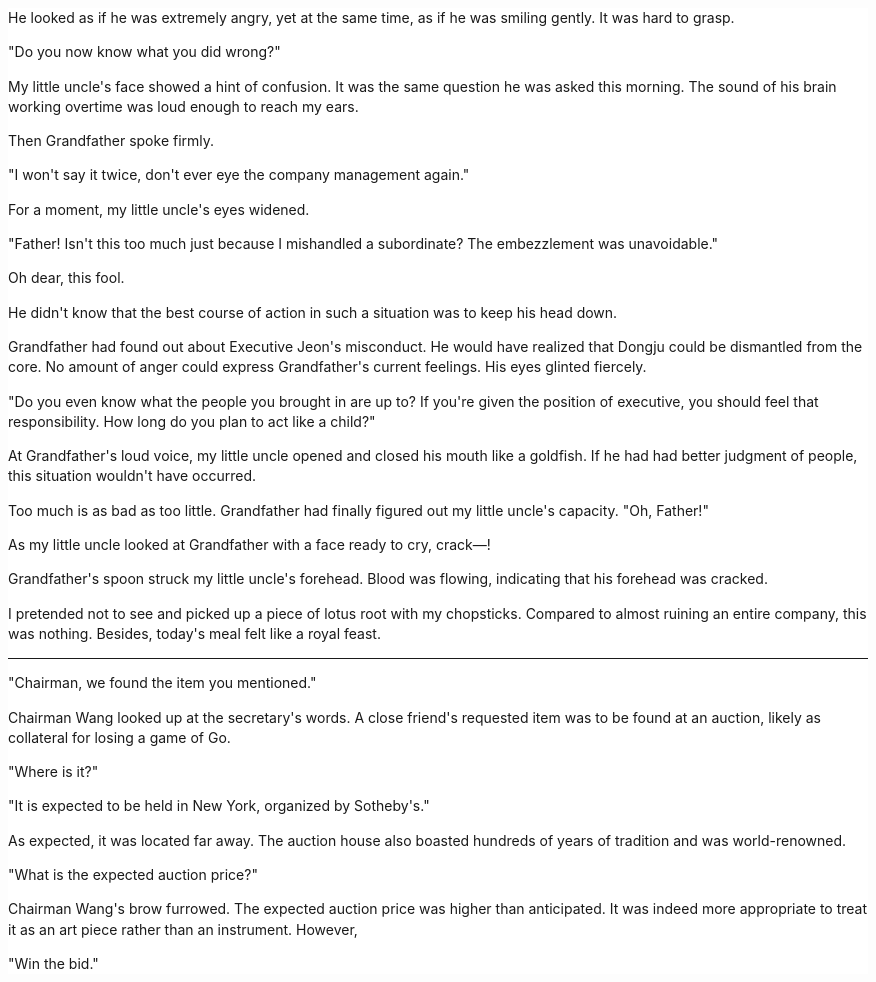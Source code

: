 He looked as if he was extremely angry, yet at the same time, as if he was smiling gently. It was hard to grasp.

"Do you now know what you did wrong?"

My little uncle's face showed a hint of confusion. It was the same question he was asked this morning. The sound of his brain working overtime was loud enough to reach my ears.

Then Grandfather spoke firmly.

"I won't say it twice, don't ever eye the company management again."

For a moment, my little uncle's eyes widened.

"Father! Isn't this too much just because I mishandled a subordinate? The embezzlement was unavoidable."

Oh dear, this fool.

He didn't know that the best course of action in such a situation was to keep his head down.

Grandfather had found out about Executive Jeon's misconduct. He would have realized that Dongju could be dismantled from the core. No amount of anger could express Grandfather's current feelings. His eyes glinted fiercely.

"Do you even know what the people you brought in are up to? If you're given the position of executive, you should feel that responsibility. How long do you plan to act like a child?"

At Grandfather's loud voice, my little uncle opened and closed his mouth like a goldfish. If he had had better judgment of people, this situation wouldn't have occurred.

Too much is as bad as too little. Grandfather had finally figured out my little uncle's capacity. "Oh, Father!"

As my little uncle looked at Grandfather with a face ready to cry, crack―!

Grandfather's spoon struck my little uncle's forehead. Blood was flowing, indicating that his forehead was cracked.

I pretended not to see and picked up a piece of lotus root with my chopsticks. Compared to almost ruining an entire company, this was nothing. Besides, today's meal felt like a royal feast.

** *

"Chairman, we found the item you mentioned."

Chairman Wang looked up at the secretary's words. A close friend's requested item was to be found at an auction, likely as collateral for losing a game of Go.

"Where is it?"

"It is expected to be held in New York, organized by Sotheby's."

As expected, it was located far away. The auction house also boasted hundreds of years of tradition and was world-renowned.

"What is the expected auction price?"

Chairman Wang's brow furrowed. The expected auction price was higher than anticipated. It was indeed more appropriate to treat it as an art piece rather than an instrument. However,

"Win the bid."
